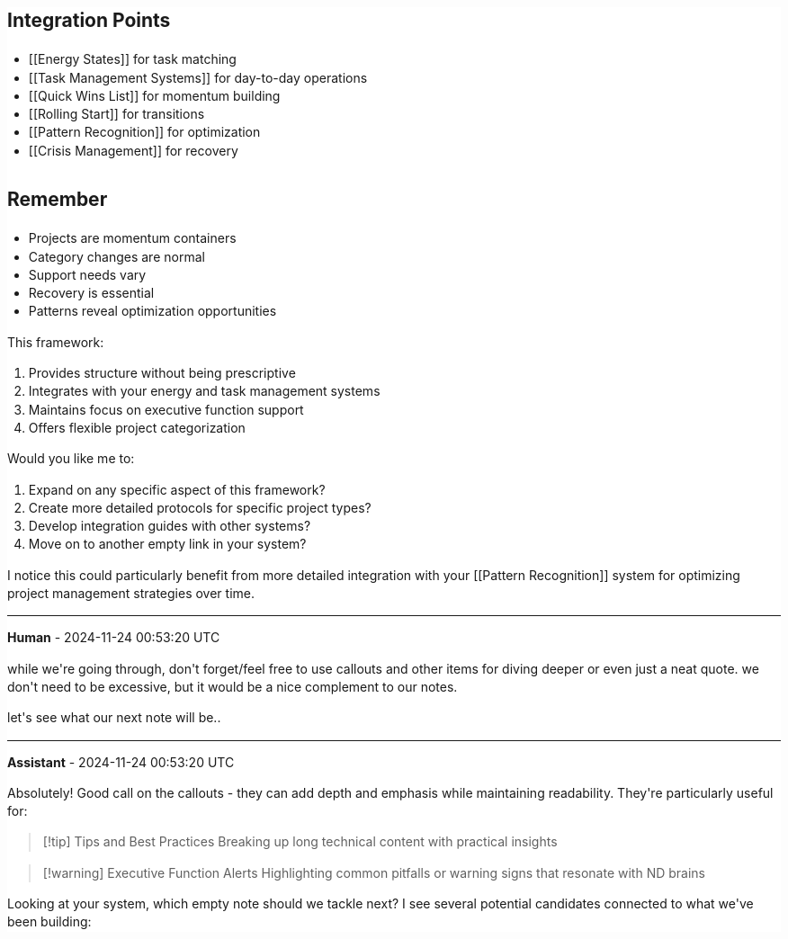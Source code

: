 ## Integration Points
- [[Energy States]] for task matching
- [[Task Management Systems]] for day-to-day operations
- [[Quick Wins List]] for momentum building
- [[Rolling Start]] for transitions
- [[Pattern Recognition]] for optimization
- [[Crisis Management]] for recovery

## Remember
- Projects are momentum containers
- Category changes are normal
- Support needs vary
- Recovery is essential
- Patterns reveal optimization opportunities
</antArtifact>

This framework:
1. Provides structure without being prescriptive
2. Integrates with your energy and task management systems
3. Maintains focus on executive function support
4. Offers flexible project categorization

Would you like me to:
1. Expand on any specific aspect of this framework?
2. Create more detailed protocols for specific project types?
3. Develop integration guides with other systems?
4. Move on to another empty link in your system?

I notice this could particularly benefit from more detailed integration with your [[Pattern Recognition]] system for optimizing project management strategies over time.

---

**Human** - 2024-11-24 00:53:20 UTC

while we're going through, don't forget/feel free to use callouts and other items for diving deeper or even just a neat quote. we don't need to be excessive, but it would be a nice complement to our notes. 

let's see what our next note will be..

---

**Assistant** - 2024-11-24 00:53:20 UTC

 Absolutely! Good call on the callouts - they can add depth and emphasis while maintaining readability. They're particularly useful for:

> [!tip] Tips and Best Practices
> Breaking up long technical content with practical insights

> [!warning] Executive Function Alerts 
> Highlighting common pitfalls or warning signs that resonate with ND brains

Looking at your system, which empty note should we tackle next? I see several potential candidates connected to what we've been building:
